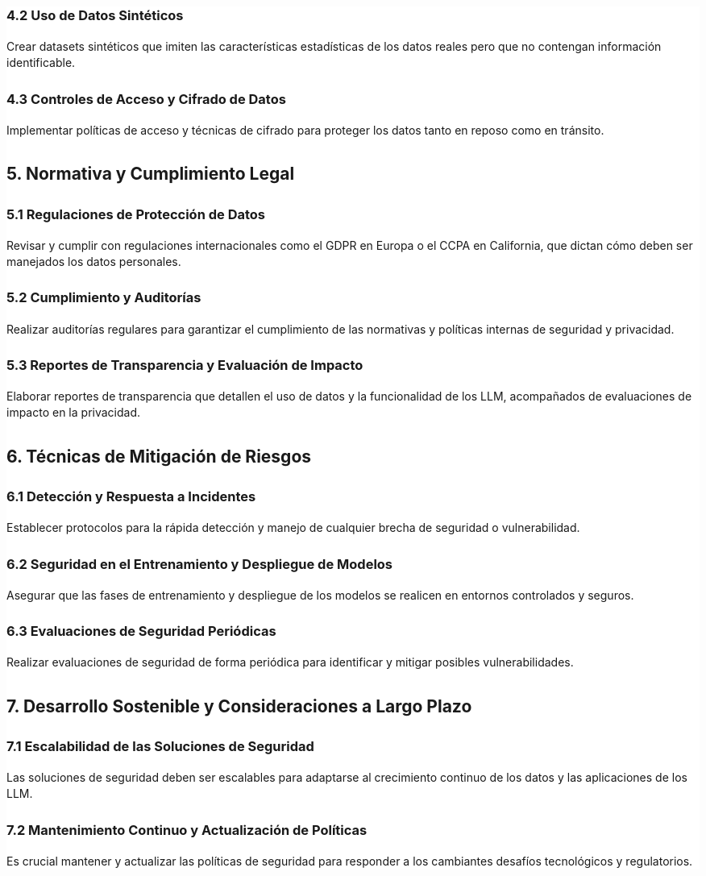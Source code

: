 ### 4.2 Uso de Datos Sintéticos
Crear datasets sintéticos que imiten las características estadísticas de los datos reales pero que no contengan información identificable.

### 4.3 Controles de Acceso y Cifrado de Datos
Implementar políticas de acceso y técnicas de cifrado para proteger los datos tanto en reposo como en tránsito.

## 5. Normativa y Cumplimiento Legal

### 5.1 Regulaciones de Protección de Datos
Revisar y cumplir con regulaciones internacionales como el GDPR en Europa o el CCPA en California, que dictan cómo deben ser manejados los datos personales.

### 5.2 Cumplimiento y Auditorías
Realizar auditorías regulares para garantizar el cumplimiento de las normativas y políticas internas de seguridad y privacidad.

### 5.3 Reportes de Transparencia y Evaluación de Impacto
Elaborar reportes de transparencia que detallen el uso de datos y la funcionalidad de los LLM, acompañados de evaluaciones de impacto en la privacidad.

## 6. Técnicas de Mitigación de Riesgos

### 6.1 Detección y Respuesta a Incidentes
Establecer protocolos para la rápida detección y manejo de cualquier brecha de seguridad o vulnerabilidad.

### 6.2 Seguridad en el Entrenamiento y Despliegue de Modelos
Asegurar que las fases de entrenamiento y despliegue de los modelos se realicen en entornos controlados y seguros.

### 6.3 Evaluaciones de Seguridad Periódicas
Realizar evaluaciones de seguridad de forma periódica para identificar y mitigar posibles vulnerabilidades.

## 7. Desarrollo Sostenible y Consideraciones a Largo Plazo

### 7.1 Escalabilidad de las Soluciones de Seguridad
Las soluciones de seguridad deben ser escalables para adaptarse al crecimiento continuo de los datos y las aplicaciones de los LLM.

### 7.2 Mantenimiento Continuo y Actualización de Políticas
Es crucial mantener y actualizar las políticas de seguridad para responder a los cambiantes desafíos tecnológicos y regulatorios.
